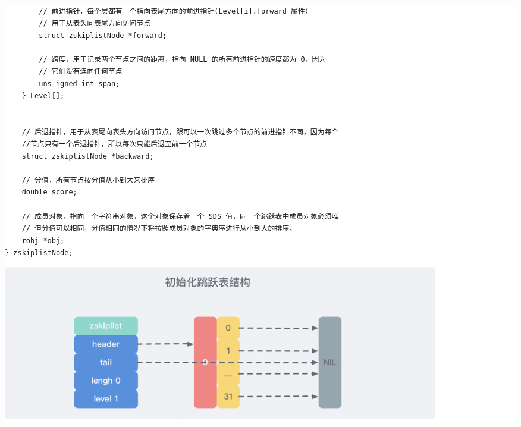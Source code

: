 ````
        // 前进指针，每个层都有一个指向表尾方向的前进指针(Level[i].forward 属性）
        // 用于从表头向表尾方向访问节点
        struct zskiplistNode *forward;
        
        // 跨度，用于记录两个节点之间的距离，指向 NULL 的所有前进指针的跨度都为 0，因为
        // 它们没有连向任何节点
        uns igned int span;
    } Level[];
    
    
    // 后退指针，用于从表尾向表头方向访问节点，跟可以一次跳过多个节点的前进指针不同，因为每个
    //节点只有一个后退指针，所以每次只能后退至前一个节点
    struct zskiplistNode *backward;
    
    // 分值，所有节点按分值从小到大来排序
    double score;
    
    // 成员对象，指向一个字符串对象，这个对象保存着一个 SDS 值，同一个跳跃表中成员对象必须唯一
    // 但分值可以相同，分值相同的情况下将按照成员对象的字典序进行从小到大的排序。
    robj *obj;
} zskiplistNode;
````
![](pic/img_6.png)
